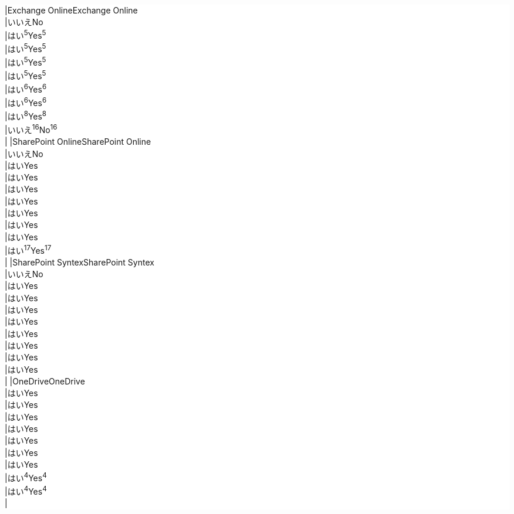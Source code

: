 |<span data-ttu-id="e9d3e-167">Exchange Online</span><span class="sxs-lookup"><span data-stu-id="e9d3e-167">Exchange Online</span></span>  <br/> |<span data-ttu-id="e9d3e-168">いいえ</span><span class="sxs-lookup"><span data-stu-id="e9d3e-168">No</span></span>  <br/> |<span data-ttu-id="e9d3e-169">はい<sup>5</sup></span><span class="sxs-lookup"><span data-stu-id="e9d3e-169">Yes<sup>5</sup></span></span> <br/> |<span data-ttu-id="e9d3e-170">はい<sup>5</sup></span><span class="sxs-lookup"><span data-stu-id="e9d3e-170">Yes<sup>5</sup></span></span> <br/> |<span data-ttu-id="e9d3e-171">はい<sup>5</sup></span><span class="sxs-lookup"><span data-stu-id="e9d3e-171">Yes<sup>5</sup></span></span> <br/> |<span data-ttu-id="e9d3e-172">はい<sup>5</sup></span><span class="sxs-lookup"><span data-stu-id="e9d3e-172">Yes<sup>5</sup></span></span> <br/> |<span data-ttu-id="e9d3e-173">はい<sup>6</sup></span><span class="sxs-lookup"><span data-stu-id="e9d3e-173">Yes<sup>6</sup></span></span> <br/> |<span data-ttu-id="e9d3e-174">はい<sup>6</sup></span><span class="sxs-lookup"><span data-stu-id="e9d3e-174">Yes<sup>6</sup></span></span> <br/> |<span data-ttu-id="e9d3e-175">はい<sup>8</sup></span><span class="sxs-lookup"><span data-stu-id="e9d3e-175">Yes<sup>8</sup></span></span> <br/> |<span data-ttu-id="e9d3e-176">いいえ<sup>16</sup></span><span class="sxs-lookup"><span data-stu-id="e9d3e-176">No<sup>16</sup></span></span> <br/> |
|<span data-ttu-id="e9d3e-177">SharePoint Online</span><span class="sxs-lookup"><span data-stu-id="e9d3e-177">SharePoint Online</span></span>  <br/> |<span data-ttu-id="e9d3e-178">いいえ</span><span class="sxs-lookup"><span data-stu-id="e9d3e-178">No</span></span>  <br/> |<span data-ttu-id="e9d3e-179">はい</span><span class="sxs-lookup"><span data-stu-id="e9d3e-179">Yes</span></span>  <br/> |<span data-ttu-id="e9d3e-180">はい</span><span class="sxs-lookup"><span data-stu-id="e9d3e-180">Yes</span></span>  <br/> |<span data-ttu-id="e9d3e-181">はい</span><span class="sxs-lookup"><span data-stu-id="e9d3e-181">Yes</span></span>  <br/> |<span data-ttu-id="e9d3e-182">はい</span><span class="sxs-lookup"><span data-stu-id="e9d3e-182">Yes</span></span>  <br/> |<span data-ttu-id="e9d3e-183">はい</span><span class="sxs-lookup"><span data-stu-id="e9d3e-183">Yes</span></span>  <br/> |<span data-ttu-id="e9d3e-184">はい</span><span class="sxs-lookup"><span data-stu-id="e9d3e-184">Yes</span></span>  <br/> |<span data-ttu-id="e9d3e-185">はい</span><span class="sxs-lookup"><span data-stu-id="e9d3e-185">Yes</span></span>  <br/> |<span data-ttu-id="e9d3e-186">はい<sup>17</sup></span><span class="sxs-lookup"><span data-stu-id="e9d3e-186">Yes<sup>17</sup></span></span> <br/> |
|<span data-ttu-id="e9d3e-187">SharePoint Syntex</span><span class="sxs-lookup"><span data-stu-id="e9d3e-187">SharePoint Syntex</span></span>  <br/> |<span data-ttu-id="e9d3e-188">いいえ</span><span class="sxs-lookup"><span data-stu-id="e9d3e-188">No</span></span>  <br/> |<span data-ttu-id="e9d3e-189">はい</span><span class="sxs-lookup"><span data-stu-id="e9d3e-189">Yes</span></span>  <br/> |<span data-ttu-id="e9d3e-190">はい</span><span class="sxs-lookup"><span data-stu-id="e9d3e-190">Yes</span></span>  <br/> |<span data-ttu-id="e9d3e-191">はい</span><span class="sxs-lookup"><span data-stu-id="e9d3e-191">Yes</span></span>  <br/> |<span data-ttu-id="e9d3e-192">はい</span><span class="sxs-lookup"><span data-stu-id="e9d3e-192">Yes</span></span>  <br/> |<span data-ttu-id="e9d3e-193">はい</span><span class="sxs-lookup"><span data-stu-id="e9d3e-193">Yes</span></span>  <br/> |<span data-ttu-id="e9d3e-194">はい</span><span class="sxs-lookup"><span data-stu-id="e9d3e-194">Yes</span></span>  <br/> |<span data-ttu-id="e9d3e-195">はい</span><span class="sxs-lookup"><span data-stu-id="e9d3e-195">Yes</span></span>  <br/> |<span data-ttu-id="e9d3e-196">はい</span><span class="sxs-lookup"><span data-stu-id="e9d3e-196">Yes</span></span> <br/> |
|<span data-ttu-id="e9d3e-197">OneDrive</span><span class="sxs-lookup"><span data-stu-id="e9d3e-197">OneDrive</span></span>  <br/> |<span data-ttu-id="e9d3e-198">はい</span><span class="sxs-lookup"><span data-stu-id="e9d3e-198">Yes</span></span>  <br/> |<span data-ttu-id="e9d3e-199">はい</span><span class="sxs-lookup"><span data-stu-id="e9d3e-199">Yes</span></span>  <br/> |<span data-ttu-id="e9d3e-200">はい</span><span class="sxs-lookup"><span data-stu-id="e9d3e-200">Yes</span></span>  <br/> |<span data-ttu-id="e9d3e-201">はい</span><span class="sxs-lookup"><span data-stu-id="e9d3e-201">Yes</span></span>  <br/> |<span data-ttu-id="e9d3e-202">はい</span><span class="sxs-lookup"><span data-stu-id="e9d3e-202">Yes</span></span>  <br/> |<span data-ttu-id="e9d3e-203">はい</span><span class="sxs-lookup"><span data-stu-id="e9d3e-203">Yes</span></span>  <br/> |<span data-ttu-id="e9d3e-204">はい</span><span class="sxs-lookup"><span data-stu-id="e9d3e-204">Yes</span></span>  <br/> |<span data-ttu-id="e9d3e-205">はい<sup>4</sup></span><span class="sxs-lookup"><span data-stu-id="e9d3e-205">Yes<sup>4</sup></span></span> <br/> |<span data-ttu-id="e9d3e-206">はい<sup>4</sup></span><span class="sxs-lookup"><span data-stu-id="e9d3e-206">Yes<sup>4</sup></span></span> <br/> |